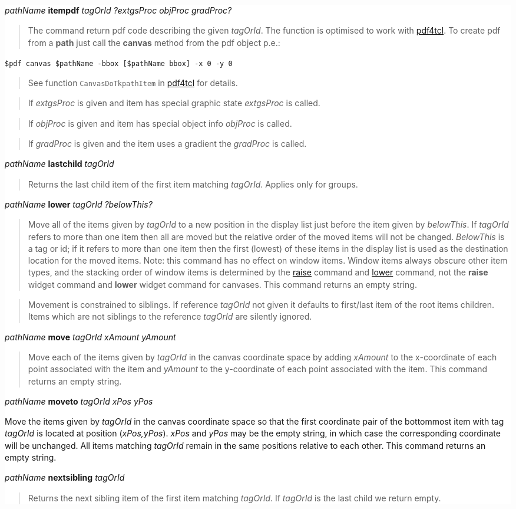 <a name="pathName-itempdf"></a>
*pathName* **itempdf** *tagOrId ?extgsProc objProc gradProc?*

> The command return pdf code describing the given *tagOrId*. The function is optimised to work with [pdf4tcl][]. To create pdf from a **path** just call the **canvas** method from the pdf object p.e.:

    $pdf canvas $pathName -bbox [$pathName bbox] -x 0 -y 0

> See function `CanvasDoTkpathItem` in [pdf4tcl][] for details.

> If *extgsProc* is given and item has special graphic state *extgsProc* is called.

> If *objProc* is given and item has special object info *objProc* is called.

> If *gradProc* is given and the item uses a gradient the *gradProc* is called.

<a name="pathName-lastchild"></a>
*pathName* **lastchild** *tagOrId*

> Returns the last child item of the first item matching *tagOrId*. Applies only for groups.

<a name="pathName-lower"></a>
*pathName* **lower** *tagOrId ?belowThis?*

> Move all of the items given by *tagOrId* to a new position in the display list just before the item given by *belowThis*. If *tagOrId* refers to more than one item then all are moved but the relative order of the moved items will not be changed. *BelowThis* is a tag or id; if it refers to more than one item then the first (lowest) of these items in the display list is used as the destination location for the moved items. Note: this command has no effect on window items. Window items always obscure other item types, and the stacking order of window items is determined by the [raise][] command and [lower][] command, not the **raise** widget command and **lower** widget command for canvases. This command returns an empty string.

> Movement is constrained to siblings. If reference *tagOrId* not given it defaults to first/last item of the root items children. Items which are not siblings to the reference *tagOrId* are silently ignored.

<a name="pathName-move"></a>
*pathName* **move** *tagOrId xAmount yAmount*

> Move each of the items given by *tagOrId* in the canvas coordinate space by adding *xAmount* to the x-coordinate of each point associated with the item and *yAmount* to the y-coordinate of each point associated with the item. This command returns an empty string. 

<a name="pathName-moveto"></a>
*pathName* **moveto** *tagOrId xPos yPos*

Move the items given by *tagOrId* in the canvas coordinate space so that the first coordinate pair of the bottommost item with tag *tagOrId* is located at position (*xPos,yPos*). *xPos* and *yPos* may be the empty string, in which case the corresponding coordinate will be unchanged. All items matching *tagOrId* remain in the same positions relative to each other. This command returns an empty string. 

<a name="pathName-nextsibling"></a>
*pathName* **nextsibling** *tagOrId*

> Returns the next sibling item of the first item matching *tagOrId*. If *tagOrId* is the last child we return empty.


[bind]: bind.htm
[break]: break.htm
[continue]: continue.htm
[font]: font.htm
[image]: image.htm
[options]: options.htm
[raise]: raise.htm
[scrollbar]: scrollbar.htm
[lower]: lower.htm
[Tk_ConfigureInfo]: ConfigWidg.htm
[Tkpath]: <https://sourceforge.net/projects/tclbitprint/>
[pdf4tcl]: <https://sourceforge.net/projects/pdf4tcl/>
[SVG]: <http://www.w3.org/TR/SVG11/>
[Cairo]: <http://cairographics.org>